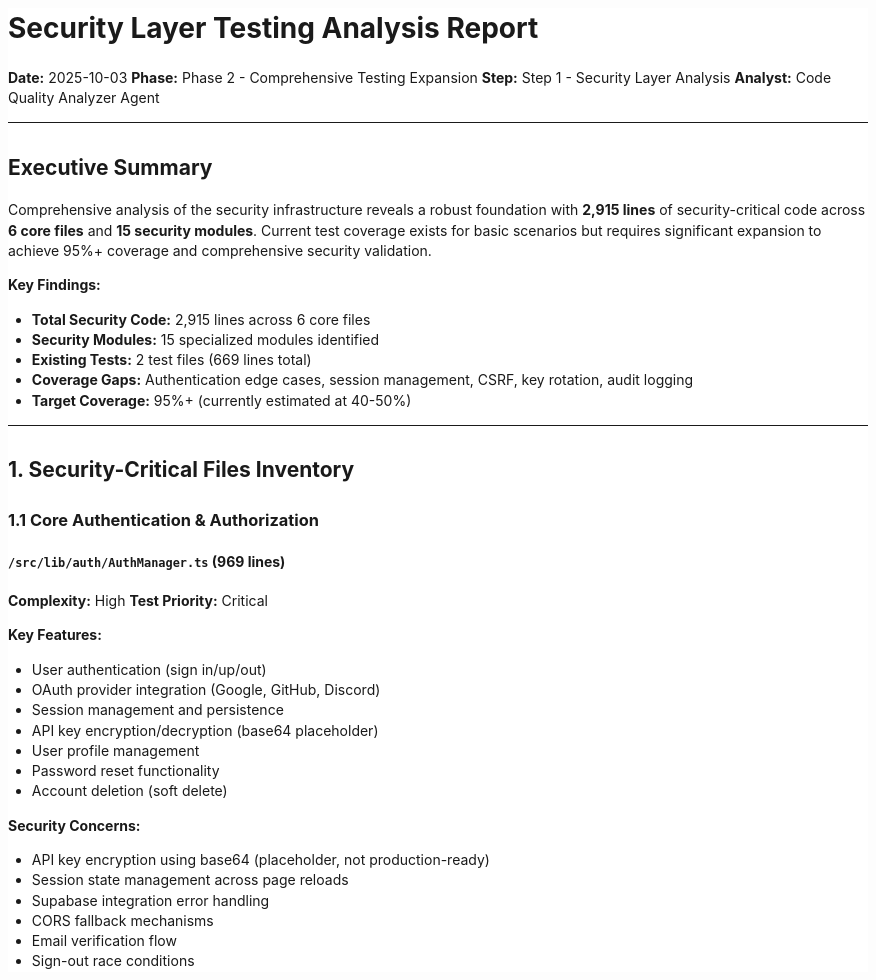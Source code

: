 # Security Layer Testing Analysis Report

**Date:** 2025-10-03
**Phase:** Phase 2 - Comprehensive Testing Expansion
**Step:** Step 1 - Security Layer Analysis
**Analyst:** Code Quality Analyzer Agent

---

## Executive Summary

Comprehensive analysis of the security infrastructure reveals a robust foundation with **2,915 lines** of security-critical code across **6 core files** and **15 security modules**. Current test coverage exists for basic scenarios but requires significant expansion to achieve 95%+ coverage and comprehensive security validation.

**Key Findings:**
- **Total Security Code:** 2,915 lines across 6 core files
- **Security Modules:** 15 specialized modules identified
- **Existing Tests:** 2 test files (669 lines total)
- **Coverage Gaps:** Authentication edge cases, session management, CSRF, key rotation, audit logging
- **Target Coverage:** 95%+ (currently estimated at 40-50%)

---

## 1. Security-Critical Files Inventory

### 1.1 Core Authentication & Authorization

#### `/src/lib/auth/AuthManager.ts` (969 lines)
**Complexity:** High
**Test Priority:** Critical

**Key Features:**
- User authentication (sign in/up/out)
- OAuth provider integration (Google, GitHub, Discord)
- Session management and persistence
- API key encryption/decryption (base64 placeholder)
- User profile management
- Password reset functionality
- Account deletion (soft delete)

**Security Concerns:**
- API key encryption using base64 (placeholder, not production-ready)
- Session state management across page reloads
- Supabase integration error handling
- CORS fallback mechanisms
- Email verification flow
- Sign-out race conditions
